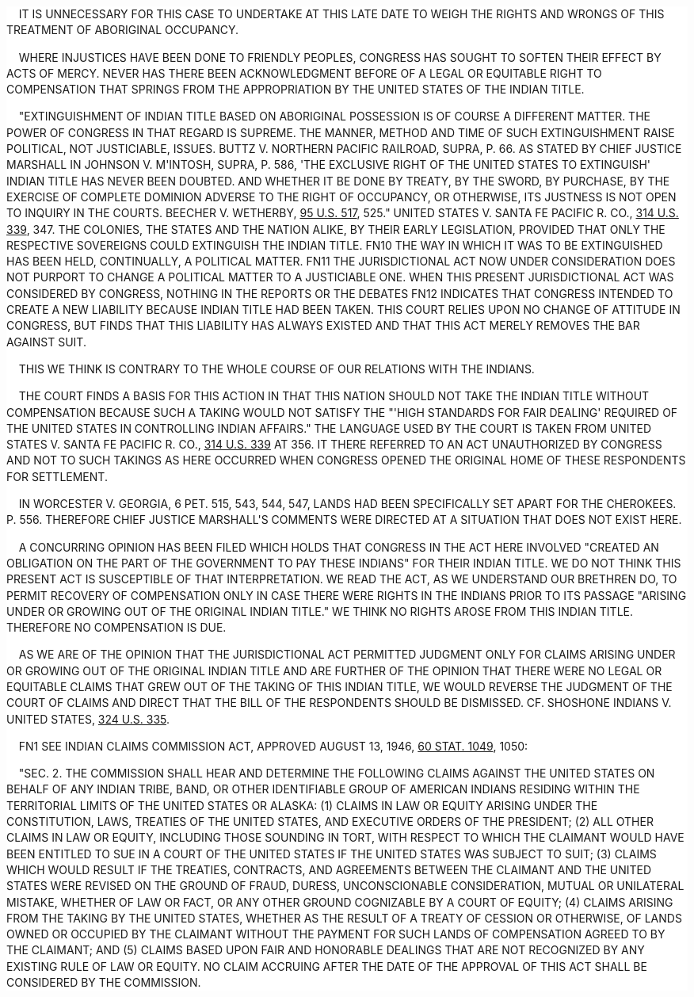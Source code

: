     IT IS UNNECESSARY FOR THIS CASE TO UNDERTAKE AT THIS LATE DATE TO WEIGH THE RIGHTS AND WRONGS OF THIS TREATMENT OF ABORIGINAL OCCUPANCY.

    WHERE INJUSTICES HAVE BEEN DONE TO FRIENDLY PEOPLES, CONGRESS HAS SOUGHT TO SOFTEN THEIR EFFECT BY ACTS OF MERCY.  NEVER HAS THERE BEEN ACKNOWLEDGMENT BEFORE OF A LEGAL OR EQUITABLE RIGHT TO COMPENSATION THAT SPRINGS FROM THE APPROPRIATION BY THE UNITED STATES OF THE INDIAN TITLE.

    "EXTINGUISHMENT OF INDIAN TITLE BASED ON ABORIGINAL POSSESSION IS OF COURSE A DIFFERENT MATTER.  THE POWER OF CONGRESS IN THAT REGARD IS SUPREME.  THE MANNER, METHOD AND TIME OF SUCH EXTINGUISHMENT RAISE POLITICAL, NOT JUSTICIABLE, ISSUES.  BUTTZ V. NORTHERN PACIFIC RAILROAD, SUPRA, P. 66.  AS STATED BY CHIEF JUSTICE MARSHALL IN JOHNSON V. M'INTOSH, SUPRA, P. 586, 'THE EXCLUSIVE RIGHT OF THE UNITED STATES TO EXTINGUISH' INDIAN TITLE HAS NEVER BEEN DOUBTED.  AND WHETHER IT BE DONE BY TREATY, BY THE SWORD, BY PURCHASE, BY THE EXERCISE OF COMPLETE DOMINION ADVERSE TO THE RIGHT OF OCCUPANCY, OR OTHERWISE, ITS JUSTNESS IS NOT OPEN TO INQUIRY IN THE COURTS.  BEECHER V. WETHERBY, [95 U.S. 517][/us/courts/scotus/usReporter/95/517], 525."  UNITED STATES V. SANTA FE PACIFIC R. CO., [314 U.S. 339][/us/courts/scotus/usReporter/314/339], 347.    THE COLONIES, THE STATES AND THE NATION ALIKE, BY THEIR EARLY LEGISLATION, PROVIDED THAT ONLY THE RESPECTIVE SOVEREIGNS COULD EXTINGUISH THE INDIAN TITLE.  FN10  THE WAY IN WHICH IT WAS TO BE EXTINGUISHED HAS BEEN HELD, CONTINUALLY, A POLITICAL MATTER.  FN11  THE JURISDICTIONAL ACT NOW UNDER CONSIDERATION DOES NOT PURPORT TO CHANGE A POLITICAL MATTER TO A JUSTICIABLE ONE.    WHEN THIS PRESENT JURISDICTIONAL ACT WAS CONSIDERED BY CONGRESS, NOTHING IN THE REPORTS OR THE DEBATES  FN12  INDICATES THAT CONGRESS INTENDED TO CREATE A NEW LIABILITY BECAUSE INDIAN TITLE HAD BEEN TAKEN.  THIS COURT RELIES UPON NO CHANGE OF ATTITUDE IN CONGRESS, BUT FINDS THAT THIS LIABILITY HAS ALWAYS EXISTED AND THAT THIS ACT MERELY REMOVES THE BAR AGAINST SUIT.

    THIS WE THINK IS CONTRARY TO THE WHOLE COURSE OF OUR RELATIONS WITH THE INDIANS.

    THE COURT FINDS A BASIS FOR THIS ACTION IN THAT THIS NATION SHOULD NOT TAKE THE INDIAN TITLE WITHOUT COMPENSATION BECAUSE SUCH A TAKING WOULD NOT SATISFY THE "'HIGH STANDARDS FOR FAIR DEALING' REQUIRED OF THE UNITED STATES IN CONTROLLING INDIAN AFFAIRS."  THE LANGUAGE USED BY THE COURT IS TAKEN FROM UNITED STATES V. SANTA FE PACIFIC R. CO., [314 U.S. 339][/us/courts/scotus/usReporter/314/339] AT 356.  IT THERE REFERRED TO AN ACT UNAUTHORIZED BY CONGRESS AND NOT TO SUCH TAKINGS AS HERE OCCURRED WHEN CONGRESS OPENED THE ORIGINAL HOME OF THESE RESPONDENTS FOR SETTLEMENT.

    IN WORCESTER V. GEORGIA, 6 PET. 515, 543, 544, 547, LANDS HAD BEEN SPECIFICALLY SET APART FOR THE CHEROKEES.  P. 556.  THEREFORE CHIEF JUSTICE MARSHALL'S COMMENTS WERE DIRECTED AT A SITUATION THAT DOES NOT EXIST HERE.

    A CONCURRING OPINION HAS BEEN FILED WHICH HOLDS THAT CONGRESS IN THE ACT HERE INVOLVED "CREATED AN OBLIGATION ON THE PART OF THE GOVERNMENT TO PAY THESE INDIANS" FOR THEIR INDIAN TITLE.  WE DO NOT THINK THIS PRESENT ACT IS SUSCEPTIBLE OF THAT INTERPRETATION.  WE READ THE ACT, AS WE UNDERSTAND OUR BRETHREN DO, TO PERMIT RECOVERY OF COMPENSATION ONLY IN CASE THERE WERE RIGHTS IN THE INDIANS PRIOR TO ITS PASSAGE "ARISING UNDER OR GROWING OUT OF THE ORIGINAL INDIAN TITLE."  WE THINK NO RIGHTS AROSE FROM THIS INDIAN TITLE.  THEREFORE NO COMPENSATION IS DUE.

    AS WE ARE OF THE OPINION THAT THE JURISDICTIONAL ACT PERMITTED JUDGMENT ONLY FOR CLAIMS ARISING UNDER OR GROWING OUT OF THE ORIGINAL INDIAN TITLE AND ARE FURTHER OF THE OPINION THAT THERE WERE NO LEGAL OR EQUITABLE CLAIMS THAT GREW OUT OF THE TAKING OF THIS INDIAN TITLE, WE WOULD REVERSE THE JUDGMENT OF THE COURT OF CLAIMS AND DIRECT THAT THE BILL OF THE RESPONDENTS SHOULD BE DISMISSED.  CF. SHOSHONE INDIANS V. UNITED STATES, [324 U.S. 335][/us/courts/scotus/usReporter/324/335].

    FN1  SEE INDIAN CLAIMS COMMISSION ACT, APPROVED AUGUST 13, 1946, [60 STAT. 1049][/us/stat/60/1049], 1050:

    "SEC. 2.  THE COMMISSION SHALL HEAR AND DETERMINE THE FOLLOWING CLAIMS AGAINST THE UNITED STATES ON BEHALF OF ANY INDIAN TRIBE, BAND, OR OTHER IDENTIFIABLE GROUP OF AMERICAN INDIANS RESIDING WITHIN THE TERRITORIAL LIMITS OF THE UNITED STATES OR ALASKA:  (1) CLAIMS IN LAW OR EQUITY ARISING UNDER THE CONSTITUTION, LAWS, TREATIES OF THE UNITED STATES, AND EXECUTIVE ORDERS OF THE PRESIDENT; (2) ALL OTHER CLAIMS IN LAW OR EQUITY, INCLUDING THOSE SOUNDING IN TORT, WITH RESPECT TO WHICH THE CLAIMANT WOULD HAVE BEEN ENTITLED TO SUE IN A COURT OF THE UNITED STATES IF THE UNITED STATES WAS SUBJECT TO SUIT; (3) CLAIMS WHICH WOULD RESULT IF THE TREATIES, CONTRACTS, AND AGREEMENTS BETWEEN THE CLAIMANT AND THE UNITED STATES WERE REVISED ON THE GROUND OF FRAUD, DURESS, UNCONSCIONABLE CONSIDERATION, MUTUAL OR UNILATERAL MISTAKE, WHETHER OF LAW OR FACT, OR ANY OTHER GROUND COGNIZABLE BY A COURT OF EQUITY; (4) CLAIMS ARISING FROM THE TAKING BY THE UNITED STATES, WHETHER AS THE RESULT OF A TREATY OF CESSION OR OTHERWISE, OF LANDS OWNED OR OCCUPIED BY THE CLAIMANT WITHOUT THE PAYMENT FOR SUCH LANDS OF COMPENSATION AGREED TO BY THE CLAIMANT; AND (5) CLAIMS BASED UPON FAIR AND HONORABLE DEALINGS THAT ARE NOT RECOGNIZED BY ANY EXISTING RULE OF LAW OR EQUITY.  NO CLAIM ACCRUING AFTER THE DATE OF THE APPROVAL OF THIS ACT SHALL BE CONSIDERED BY THE COMMISSION.


[/us/courts/scotus/usReporter/329/40]: https://publicdocs.github.io/go/links?ns=uslm-x&ref=%2Fus%2Fcourts%2Fscotus%2FusReporter%2F329%2F40
[/us/stat/49/801]: https://publicdocs.github.io/go/links?ns=uslm&ref=%2Fus%2Fstat%2F49%2F801
[/us/stat/49/801]: https://publicdocs.github.io/go/links?ns=uslm&ref=%2Fus%2Fstat%2F49%2F801
[/us/courts/scotus/usReporter/326/707]: https://publicdocs.github.io/go/links?ns=uslm-x&ref=%2Fus%2Fcourts%2Fscotus%2FusReporter%2F326%2F707
[/us/courts/scotus/usReporter/314/339]: https://publicdocs.github.io/go/links?ns=uslm-x&ref=%2Fus%2Fcourts%2Fscotus%2FusReporter%2F314%2F339
[/us/courts/scotus/usReporter/161/297]: https://publicdocs.github.io/go/links?ns=uslm-x&ref=%2Fus%2Fcourts%2Fscotus%2FusReporter%2F161%2F297
[/us/stat/1/50]: https://publicdocs.github.io/go/links?ns=uslm&ref=%2Fus%2Fstat%2F1%2F50
[/us/stat/17/281]: https://publicdocs.github.io/go/links?ns=uslm&ref=%2Fus%2Fstat%2F17%2F281
[/us/courts/scotus/usReporter/119/55]: https://publicdocs.github.io/go/links?ns=uslm-x&ref=%2Fus%2Fcourts%2Fscotus%2FusReporter%2F119%2F55
[/us/stat/60/1049]: https://publicdocs.github.io/go/links?ns=uslm&ref=%2Fus%2Fstat%2F60%2F1049
[/us/courts/scotus/usReporter/324/335]: https://publicdocs.github.io/go/links?ns=uslm-x&ref=%2Fus%2Fcourts%2Fscotus%2FusReporter%2F324%2F335
[/us/courts/scotus/usReporter/185/373]: https://publicdocs.github.io/go/links?ns=uslm-x&ref=%2Fus%2Fcourts%2Fscotus%2FusReporter%2F185%2F373
[/us/courts/scotus/usReporter/295/103]: https://publicdocs.github.io/go/links?ns=uslm-x&ref=%2Fus%2Fcourts%2Fscotus%2FusReporter%2F295%2F103
[/us/stat/49/801]: https://publicdocs.github.io/go/links?ns=uslm&ref=%2Fus%2Fstat%2F49%2F801
[/us/stat/9/323]: https://publicdocs.github.io/go/links?ns=uslm&ref=%2Fus%2Fstat%2F9%2F323
[/us/stat/9/323]: https://publicdocs.github.io/go/links?ns=uslm&ref=%2Fus%2Fstat%2F9%2F323
[/us/stat/9/437]: https://publicdocs.github.io/go/links?ns=uslm&ref=%2Fus%2Fstat%2F9%2F437
[/us/stat/28/286]: https://publicdocs.github.io/go/links?ns=uslm&ref=%2Fus%2Fstat%2F28%2F286
[/us/stat/28/286]: https://publicdocs.github.io/go/links?ns=uslm&ref=%2Fus%2Fstat%2F28%2F286
[/us/stat/45/1256]: https://publicdocs.github.io/go/links?ns=uslm&ref=%2Fus%2Fstat%2F45%2F1256
[/us/stat/47/307]: https://publicdocs.github.io/go/links?ns=uslm&ref=%2Fus%2Fstat%2F47%2F307
[/us/stat/46/531]: https://publicdocs.github.io/go/links?ns=uslm&ref=%2Fus%2Fstat%2F46%2F531
[/us/stat/44/1263]: https://publicdocs.github.io/go/links?ns=uslm&ref=%2Fus%2Fstat%2F44%2F1263
[/us/courts/scotus/usReporter/229/498]: https://publicdocs.github.io/go/links?ns=uslm-x&ref=%2Fus%2Fcourts%2Fscotus%2FusReporter%2F229%2F498
[/us/courts/scotus/usReporter/220/481]: https://publicdocs.github.io/go/links?ns=uslm-x&ref=%2Fus%2Fcourts%2Fscotus%2FusReporter%2F220%2F481
[/us/courts/scotus/usReporter/314/339]: https://publicdocs.github.io/go/links?ns=uslm-x&ref=%2Fus%2Fcourts%2Fscotus%2FusReporter%2F314%2F339
[/us/courts/scotus/usReporter/314/339]: https://publicdocs.github.io/go/links?ns=uslm-x&ref=%2Fus%2Fcourts%2Fscotus%2FusReporter%2F314%2F339
[/us/courts/scotus/usReporter/95/517]: https://publicdocs.github.io/go/links?ns=uslm-x&ref=%2Fus%2Fcourts%2Fscotus%2FusReporter%2F95%2F517
[/us/courts/scotus/usReporter/155/180]: https://publicdocs.github.io/go/links?ns=uslm-x&ref=%2Fus%2Fcourts%2Fscotus%2FusReporter%2F155%2F180
[/us/stat/16/544]: https://publicdocs.github.io/go/links?ns=uslm&ref=%2Fus%2Fstat%2F16%2F544
[/us/stat/9/323]: https://publicdocs.github.io/go/links?ns=uslm&ref=%2Fus%2Fstat%2F9%2F323
[/us/stat/43/886]: https://publicdocs.github.io/go/links?ns=uslm&ref=%2Fus%2Fstat%2F43%2F886
[/us/stat/45/1407]: https://publicdocs.github.io/go/links?ns=uslm&ref=%2Fus%2Fstat%2F45%2F1407
[/us/courts/scotus/usReporter/324/335]: https://publicdocs.github.io/go/links?ns=uslm-x&ref=%2Fus%2Fcourts%2Fscotus%2FusReporter%2F324%2F335
[/us/courts/scotus/usReporter/95/517]: https://publicdocs.github.io/go/links?ns=uslm-x&ref=%2Fus%2Fcourts%2Fscotus%2FusReporter%2F95%2F517
[/us/courts/scotus/usReporter/119/55]: https://publicdocs.github.io/go/links?ns=uslm-x&ref=%2Fus%2Fcourts%2Fscotus%2FusReporter%2F119%2F55
[/us/courts/scotus/usReporter/324/335]: https://publicdocs.github.io/go/links?ns=uslm-x&ref=%2Fus%2Fcourts%2Fscotus%2FusReporter%2F324%2F335
[/us/courts/scotus/usReporter/314/339]: https://publicdocs.github.io/go/links?ns=uslm-x&ref=%2Fus%2Fcourts%2Fscotus%2FusReporter%2F314%2F339
[/us/courts/scotus/usReporter/216/84]: https://publicdocs.github.io/go/links?ns=uslm-x&ref=%2Fus%2Fcourts%2Fscotus%2FusReporter%2F216%2F84
[/us/courts/scotus/usReporter/187/553]: https://publicdocs.github.io/go/links?ns=uslm-x&ref=%2Fus%2Fcourts%2Fscotus%2FusReporter%2F187%2F553
[/us/courts/scotus/usReporter/187/294]: https://publicdocs.github.io/go/links?ns=uslm-x&ref=%2Fus%2Fcourts%2Fscotus%2FusReporter%2F187%2F294
[/us/courts/scotus/usReporter/187/553]: https://publicdocs.github.io/go/links?ns=uslm-x&ref=%2Fus%2Fcourts%2Fscotus%2FusReporter%2F187%2F553
[/us/courts/scotus/usReporter/95/517]: https://publicdocs.github.io/go/links?ns=uslm-x&ref=%2Fus%2Fcourts%2Fscotus%2FusReporter%2F95%2F517
[/us/courts/scotus/usReporter/299/476]: https://publicdocs.github.io/go/links?ns=uslm-x&ref=%2Fus%2Fcourts%2Fscotus%2FusReporter%2F299%2F476
[/us/courts/scotus/usReporter/258/574]: https://publicdocs.github.io/go/links?ns=uslm-x&ref=%2Fus%2Fcourts%2Fscotus%2FusReporter%2F258%2F574
[/us/courts/scotus/usReporter/181/481]: https://publicdocs.github.io/go/links?ns=uslm-x&ref=%2Fus%2Fcourts%2Fscotus%2FusReporter%2F181%2F481
[/us/courts/scotus/usReporter/304/119]: https://publicdocs.github.io/go/links?ns=uslm-x&ref=%2Fus%2Fcourts%2Fscotus%2FusReporter%2F304%2F119
[/us/courts/scotus/usReporter/301/358]: https://publicdocs.github.io/go/links?ns=uslm-x&ref=%2Fus%2Fcourts%2Fscotus%2FusReporter%2F301%2F358
[/us/courts/scotus/usReporter/299/476]: https://publicdocs.github.io/go/links?ns=uslm-x&ref=%2Fus%2Fcourts%2Fscotus%2FusReporter%2F299%2F476
[/us/courts/scotus/usReporter/295/103]: https://publicdocs.github.io/go/links?ns=uslm-x&ref=%2Fus%2Fcourts%2Fscotus%2FusReporter%2F295%2F103
[/us/courts/scotus/usReporter/160/394]: https://publicdocs.github.io/go/links?ns=uslm-x&ref=%2Fus%2Fcourts%2Fscotus%2FusReporter%2F160%2F394
[/us/courts/scotus/usReporter/216/84]: https://publicdocs.github.io/go/links?ns=uslm-x&ref=%2Fus%2Fcourts%2Fscotus%2FusReporter%2F216%2F84
[/us/stat/45/1256]: https://publicdocs.github.io/go/links?ns=uslm&ref=%2Fus%2Fstat%2F45%2F1256
[/us/stat/47/307]: https://publicdocs.github.io/go/links?ns=uslm&ref=%2Fus%2Fstat%2F47%2F307
[/us/courts/scotus/usReporter/174/445]: https://publicdocs.github.io/go/links?ns=uslm-x&ref=%2Fus%2Fcourts%2Fscotus%2FusReporter%2F174%2F445
[/us/courts/scotus/usReporter/324/335]: https://publicdocs.github.io/go/links?ns=uslm-x&ref=%2Fus%2Fcourts%2Fscotus%2FusReporter%2F324%2F335
[/us/stat/49/801]: https://publicdocs.github.io/go/links?ns=uslm&ref=%2Fus%2Fstat%2F49%2F801
[/us/stat/60/1049]: https://publicdocs.github.io/go/links?ns=uslm&ref=%2Fus%2Fstat%2F60%2F1049
[/us/courts/scotus/usReporter/181/481]: https://publicdocs.github.io/go/links?ns=uslm-x&ref=%2Fus%2Fcourts%2Fscotus%2FusReporter%2F181%2F481
[/us/courts/scotus/usReporter/316/317]: https://publicdocs.github.io/go/links?ns=uslm-x&ref=%2Fus%2Fcourts%2Fscotus%2FusReporter%2F316%2F317
[/us/courts/scotus/usReporter/95/517]: https://publicdocs.github.io/go/links?ns=uslm-x&ref=%2Fus%2Fcourts%2Fscotus%2FusReporter%2F95%2F517
[/us/courts/scotus/usReporter/314/339]: https://publicdocs.github.io/go/links?ns=uslm-x&ref=%2Fus%2Fcourts%2Fscotus%2FusReporter%2F314%2F339
[/us/courts/scotus/usReporter/314/339]: https://publicdocs.github.io/go/links?ns=uslm-x&ref=%2Fus%2Fcourts%2Fscotus%2FusReporter%2F314%2F339
[/us/courts/scotus/usReporter/324/335]: https://publicdocs.github.io/go/links?ns=uslm-x&ref=%2Fus%2Fcourts%2Fscotus%2FusReporter%2F324%2F335
[/us/stat/60/1049]: https://publicdocs.github.io/go/links?ns=uslm&ref=%2Fus%2Fstat%2F60%2F1049
[/us/courts/scotus/usReporter/163/427]: https://publicdocs.github.io/go/links?ns=uslm-x&ref=%2Fus%2Fcourts%2Fscotus%2FusReporter%2F163%2F427
[/us/courts/scotus/usReporter/323/1]: https://publicdocs.github.io/go/links?ns=uslm-x&ref=%2Fus%2Fcourts%2Fscotus%2FusReporter%2F323%2F1
[/us/stat/60/1049]: https://publicdocs.github.io/go/links?ns=uslm&ref=%2Fus%2Fstat%2F60%2F1049
[/us/courts/scotus/usReporter/301/358]: https://publicdocs.github.io/go/links?ns=uslm-x&ref=%2Fus%2Fcourts%2Fscotus%2FusReporter%2F301%2F358
[/us/courts/scotus/usReporter/304/119]: https://publicdocs.github.io/go/links?ns=uslm-x&ref=%2Fus%2Fcourts%2Fscotus%2FusReporter%2F304%2F119
[/us/courts/scotus/usReporter/299/476]: https://publicdocs.github.io/go/links?ns=uslm-x&ref=%2Fus%2Fcourts%2Fscotus%2FusReporter%2F299%2F476
[/us/courts/scotus/usReporter/295/103]: https://publicdocs.github.io/go/links?ns=uslm-x&ref=%2Fus%2Fcourts%2Fscotus%2FusReporter%2F295%2F103
[/us/courts/scotus/usReporter/324/335]: https://publicdocs.github.io/go/links?ns=uslm-x&ref=%2Fus%2Fcourts%2Fscotus%2FusReporter%2F324%2F335
[/us/courts/scotus/usReporter/187/553]: https://publicdocs.github.io/go/links?ns=uslm-x&ref=%2Fus%2Fcourts%2Fscotus%2FusReporter%2F187%2F553
[/us/courts/scotus/usReporter/152/114]: https://publicdocs.github.io/go/links?ns=uslm-x&ref=%2Fus%2Fcourts%2Fscotus%2FusReporter%2F152%2F114
[/us/courts/scotus/usReporter/221/286]: https://publicdocs.github.io/go/links?ns=uslm-x&ref=%2Fus%2Fcourts%2Fscotus%2FusReporter%2F221%2F286
[/us/courts/scotus/usReporter/249/110]: https://publicdocs.github.io/go/links?ns=uslm-x&ref=%2Fus%2Fcourts%2Fscotus%2FusReporter%2F249%2F110
[/us/courts/scotus/usReporter/295/103]: https://publicdocs.github.io/go/links?ns=uslm-x&ref=%2Fus%2Fcourts%2Fscotus%2FusReporter%2F295%2F103
[/us/courts/scotus/usReporter/299/476]: https://publicdocs.github.io/go/links?ns=uslm-x&ref=%2Fus%2Fcourts%2Fscotus%2FusReporter%2F299%2F476
[/us/courts/scotus/usReporter/301/358]: https://publicdocs.github.io/go/links?ns=uslm-x&ref=%2Fus%2Fcourts%2Fscotus%2FusReporter%2F301%2F358
[/us/courts/scotus/usReporter/187/553]: https://publicdocs.github.io/go/links?ns=uslm-x&ref=%2Fus%2Fcourts%2Fscotus%2FusReporter%2F187%2F553
[/us/courts/scotus/usReporter/221/286]: https://publicdocs.github.io/go/links?ns=uslm-x&ref=%2Fus%2Fcourts%2Fscotus%2FusReporter%2F221%2F286